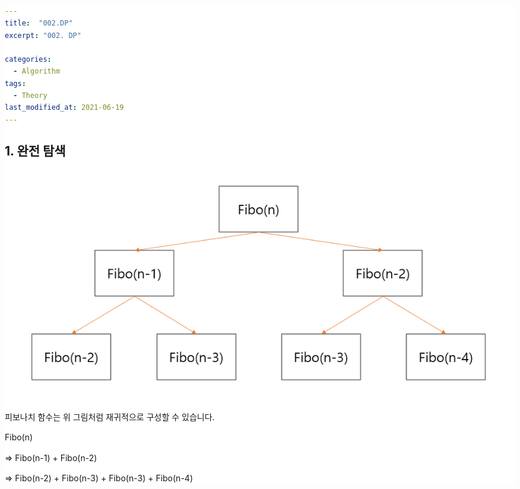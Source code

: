 ```yaml
---
title:  "002.DP"
excerpt: "002. DP"

categories:
  - Algorithm
tags:
  - Theory
last_modified_at: 2021-06-19
---
```






## 1. 완전 탐색 









<img src="/assets/images/full_search.png" width="100%" height="100%">





피보나치 함수는 위 그림처럼 재귀적으로 구성할 수 있습니다. 

Fibo(n)  

=> Fibo(n-1) + Fibo(n-2)

=> Fibo(n-2) + Fibo(n-3) + Fibo(n-3) + Fibo(n-4)
